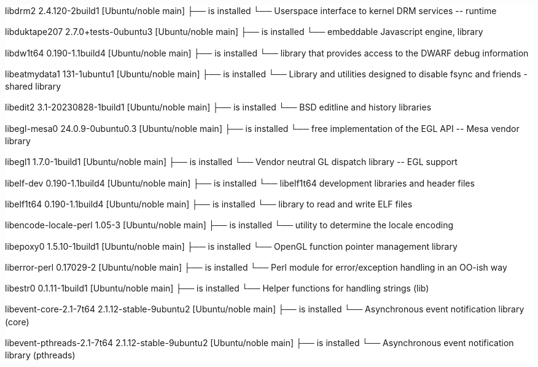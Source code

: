 libdrm2 2.4.120-2build1 [Ubuntu/noble main]
├── is installed
└── Userspace interface to kernel DRM services -- runtime

libduktape207 2.7.0+tests-0ubuntu3 [Ubuntu/noble main]
├── is installed
└── embeddable Javascript engine, library

libdw1t64 0.190-1.1build4 [Ubuntu/noble main]
├── is installed
└── library that provides access to the DWARF debug information

libeatmydata1 131-1ubuntu1 [Ubuntu/noble main]
├── is installed
└── Library and utilities designed to disable fsync and friends - shared library

libedit2 3.1-20230828-1build1 [Ubuntu/noble main]
├── is installed
└── BSD editline and history libraries

libegl-mesa0 24.0.9-0ubuntu0.3 [Ubuntu/noble main]
├── is installed
└── free implementation of the EGL API -- Mesa vendor library

libegl1 1.7.0-1build1 [Ubuntu/noble main]
├── is installed
└── Vendor neutral GL dispatch library -- EGL support

libelf-dev 0.190-1.1build4 [Ubuntu/noble main]
├── is installed
└── libelf1t64 development libraries and header files

libelf1t64 0.190-1.1build4 [Ubuntu/noble main]
├── is installed
└── library to read and write ELF files

libencode-locale-perl 1.05-3 [Ubuntu/noble main]
├── is installed
└── utility to determine the locale encoding

libepoxy0 1.5.10-1build1 [Ubuntu/noble main]
├── is installed
└── OpenGL function pointer management library

liberror-perl 0.17029-2 [Ubuntu/noble main]
├── is installed
└── Perl module for error/exception handling in an OO-ish way

libestr0 0.1.11-1build1 [Ubuntu/noble main]
├── is installed
└── Helper functions for handling strings (lib)

libevent-core-2.1-7t64 2.1.12-stable-9ubuntu2 [Ubuntu/noble main]
├── is installed
└── Asynchronous event notification library (core)

libevent-pthreads-2.1-7t64 2.1.12-stable-9ubuntu2 [Ubuntu/noble main]
├── is installed
└── Asynchronous event notification library (pthreads)
